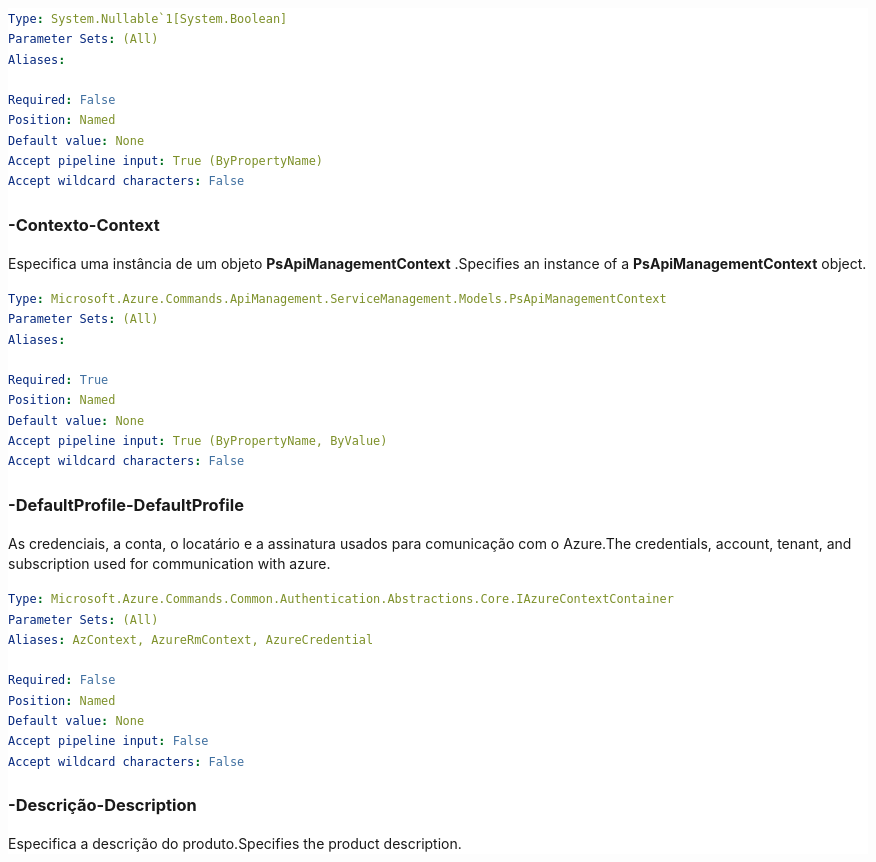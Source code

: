 ```yaml
Type: System.Nullable`1[System.Boolean]
Parameter Sets: (All)
Aliases:

Required: False
Position: Named
Default value: None
Accept pipeline input: True (ByPropertyName)
Accept wildcard characters: False
```

### <span data-ttu-id="5bb16-120">-Contexto</span><span class="sxs-lookup"><span data-stu-id="5bb16-120">-Context</span></span>
<span data-ttu-id="5bb16-121">Especifica uma instância de um objeto **PsApiManagementContext** .</span><span class="sxs-lookup"><span data-stu-id="5bb16-121">Specifies an instance of a **PsApiManagementContext** object.</span></span>

```yaml
Type: Microsoft.Azure.Commands.ApiManagement.ServiceManagement.Models.PsApiManagementContext
Parameter Sets: (All)
Aliases:

Required: True
Position: Named
Default value: None
Accept pipeline input: True (ByPropertyName, ByValue)
Accept wildcard characters: False
```

### <span data-ttu-id="5bb16-122">-DefaultProfile</span><span class="sxs-lookup"><span data-stu-id="5bb16-122">-DefaultProfile</span></span>
<span data-ttu-id="5bb16-123">As credenciais, a conta, o locatário e a assinatura usados para comunicação com o Azure.</span><span class="sxs-lookup"><span data-stu-id="5bb16-123">The credentials, account, tenant, and subscription used for communication with azure.</span></span>

```yaml
Type: Microsoft.Azure.Commands.Common.Authentication.Abstractions.Core.IAzureContextContainer
Parameter Sets: (All)
Aliases: AzContext, AzureRmContext, AzureCredential

Required: False
Position: Named
Default value: None
Accept pipeline input: False
Accept wildcard characters: False
```

### <span data-ttu-id="5bb16-124">-Descrição</span><span class="sxs-lookup"><span data-stu-id="5bb16-124">-Description</span></span>
<span data-ttu-id="5bb16-125">Especifica a descrição do produto.</span><span class="sxs-lookup"><span data-stu-id="5bb16-125">Specifies the product description.</span></span>
